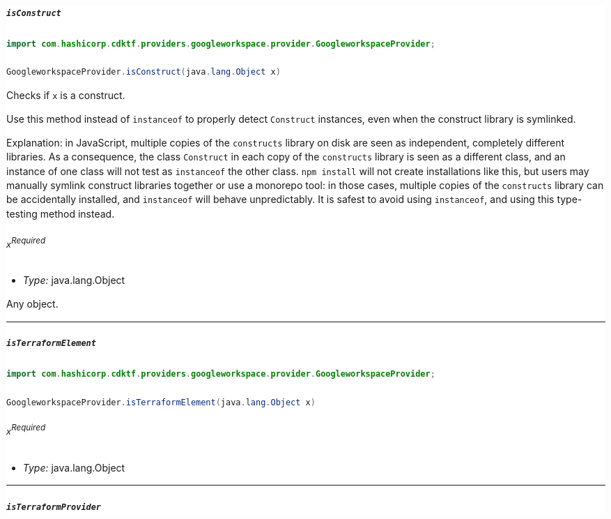 
##### `isConstruct` <a name="isConstruct" id="@cdktf/provider-googleworkspace.provider.GoogleworkspaceProvider.isConstruct"></a>

```java
import com.hashicorp.cdktf.providers.googleworkspace.provider.GoogleworkspaceProvider;

GoogleworkspaceProvider.isConstruct(java.lang.Object x)
```

Checks if `x` is a construct.

Use this method instead of `instanceof` to properly detect `Construct`
instances, even when the construct library is symlinked.

Explanation: in JavaScript, multiple copies of the `constructs` library on
disk are seen as independent, completely different libraries. As a
consequence, the class `Construct` in each copy of the `constructs` library
is seen as a different class, and an instance of one class will not test as
`instanceof` the other class. `npm install` will not create installations
like this, but users may manually symlink construct libraries together or
use a monorepo tool: in those cases, multiple copies of the `constructs`
library can be accidentally installed, and `instanceof` will behave
unpredictably. It is safest to avoid using `instanceof`, and using
this type-testing method instead.

###### `x`<sup>Required</sup> <a name="x" id="@cdktf/provider-googleworkspace.provider.GoogleworkspaceProvider.isConstruct.parameter.x"></a>

- *Type:* java.lang.Object

Any object.

---

##### `isTerraformElement` <a name="isTerraformElement" id="@cdktf/provider-googleworkspace.provider.GoogleworkspaceProvider.isTerraformElement"></a>

```java
import com.hashicorp.cdktf.providers.googleworkspace.provider.GoogleworkspaceProvider;

GoogleworkspaceProvider.isTerraformElement(java.lang.Object x)
```

###### `x`<sup>Required</sup> <a name="x" id="@cdktf/provider-googleworkspace.provider.GoogleworkspaceProvider.isTerraformElement.parameter.x"></a>

- *Type:* java.lang.Object

---

##### `isTerraformProvider` <a name="isTerraformProvider" id="@cdktf/provider-googleworkspace.provider.GoogleworkspaceProvider.isTerraformProvider"></a>
